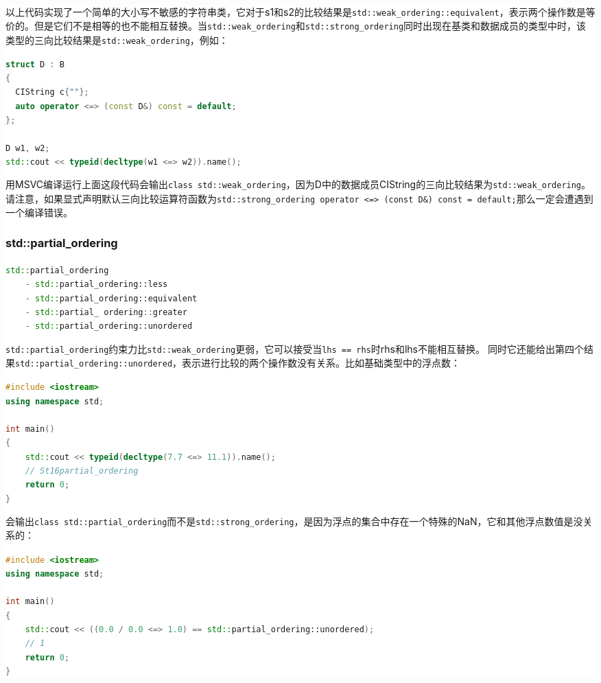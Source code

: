 以上代码实现了一个简单的大小写不敏感的字符串类，它对于s1和s2的比较结果是`std::weak_ordering::equivalent`，表示两个操作数是等价的。但是它们不是相等的也不能相互替换。当`std::weak_ordering`和`std::strong_ordering`同时出现在基类和数据成员的类型中时，该类型的三向比较结果是`std::weak_ordering`，例如：

```cpp
struct D : B 
{
  CIString c{""};
  auto operator <=> (const D&) const = default;
};

D w1, w2;
std::cout << typeid(decltype(w1 <=> w2)).name();
```

用MSVC编译运行上面这段代码会输出`class std::weak_ordering`，因为D中的数据成员CIString的三向比较结果为`std::weak_ordering`。请注意，如果显式声明默认三向比较运算符函数为`std::strong_ordering operator <=> (const D&) const = default;`那么一定会遭遇到一个编译错误。

### std::partial_ordering

```cpp
std::partial_ordering
    - std::partial_ordering::less
    - std::partial_ordering::equivalent
    - std::partial_ ordering::greater
    - std::partial_ordering::unordered
```

`std::partial_ordering`约束力比`std::weak_ordering`更弱，它可以接受当`lhs == rhs`时rhs和lhs不能相互替换。
同时它还能给出第四个结果`std::partial_ordering::unordered`，表示进行比较的两个操作数没有关系。比如基础类型中的浮点数：

```cpp
#include <iostream>
using namespace std;

int main()
{
    std::cout << typeid(decltype(7.7 <=> 11.1)).name();
    // St16partial_ordering
    return 0;
}
```

会输出`class std::partial_ordering`而不是`std::strong_ordering`，是因为浮点的集合中存在一个特殊的NaN，它和其他浮点数值是没关系的：

```cpp
#include <iostream>
using namespace std;

int main()
{
    std::cout << ((0.0 / 0.0 <=> 1.0) == std::partial_ordering::unordered);
    // 1
    return 0;
}
```
